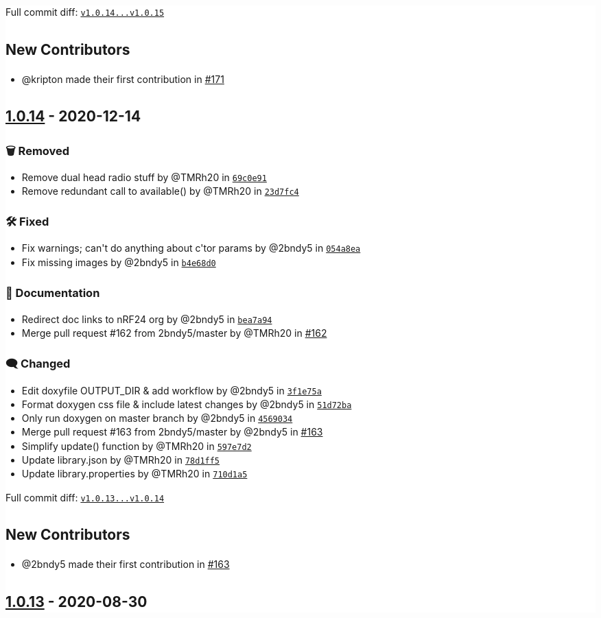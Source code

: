 [1.0.15]: https://github.com/nRF24/RF24Network/compare/v1.0.14...v1.0.15

Full commit diff: [`v1.0.14...v1.0.15`][1.0.15]

## New Contributors
* \@kripton made their first contribution in [#171](https://github.com/nRF24/RF24Network/pull/171)
## [1.0.14] - 2020-12-14

###  🗑️ Removed

- Remove dual head radio stuff by \@TMRh20 in [`69c0e91`](https://github.com/nRF24/RF24Network/commit/69c0e91bda2ff44466c9df016cbe291a37f273ff)
- Remove redundant call to available() by \@TMRh20 in [`23d7fc4`](https://github.com/nRF24/RF24Network/commit/23d7fc4cb71e576acc2d6379c97505d5e727d652)

###  🛠️ Fixed

- Fix warnings; can't do anything about c'tor params by \@2bndy5 in [`054a8ea`](https://github.com/nRF24/RF24Network/commit/054a8ea719bcb0b88ef244add5c69611cb55d355)
- Fix missing images by \@2bndy5 in [`b4e68d0`](https://github.com/nRF24/RF24Network/commit/b4e68d03f6aa406c521383ac1e997ab630abbe08)

###  📝 Documentation

- Redirect doc links to nRF24 org by \@2bndy5 in [`bea7a94`](https://github.com/nRF24/RF24Network/commit/bea7a94a7d2fb58ab54b732b5f70cf4001390cb2)
- Merge pull request \#162 from 2bndy5/master by \@TMRh20 in [#162](https://github.com/nRF24/RF24Network/pull/162)

###  🗨️ Changed

- Edit doxyfile OUTPUT_DIR & add workflow by \@2bndy5 in [`3f1e75a`](https://github.com/nRF24/RF24Network/commit/3f1e75a0babd359b829a876fa3a9d223f8fc52b4)
- Format doxygen css file & include latest changes by \@2bndy5 in [`51d72ba`](https://github.com/nRF24/RF24Network/commit/51d72ba8730703cfe1d9478608bc814844d1b4c5)
- Only run doxygen on master branch by \@2bndy5 in [`4569034`](https://github.com/nRF24/RF24Network/commit/4569034b28ea89e8adeba989f14f2183a4f5e2f9)
- Merge pull request \#163 from 2bndy5/master by \@2bndy5 in [#163](https://github.com/nRF24/RF24Network/pull/163)
- Simplify update() function by \@TMRh20 in [`597e7d2`](https://github.com/nRF24/RF24Network/commit/597e7d22525578dd42b6126e64d69a2f7674fe35)
- Update library.json by \@TMRh20 in [`78d1ff5`](https://github.com/nRF24/RF24Network/commit/78d1ff5f8d362ac9a44015638b981367c24837e1)
- Update library.properties by \@TMRh20 in [`710d1a5`](https://github.com/nRF24/RF24Network/commit/710d1a5dc6052ec6a15b4049bcbbfdc827c7e31b)

[1.0.14]: https://github.com/nRF24/RF24Network/compare/v1.0.13...v1.0.14

Full commit diff: [`v1.0.13...v1.0.14`][1.0.14]

## New Contributors
* \@2bndy5 made their first contribution in [#163](https://github.com/nRF24/RF24Network/pull/163)
## [1.0.13] - 2020-08-30


[1.0.23]: https://github.com/nRF24/RF24Network/compare/v1.0.22...v1.0.23
[1.0.22]: https://github.com/nRF24/RF24Network/compare/v1.0.21...v1.0.22
[1.0.21]: https://github.com/nRF24/RF24Network/compare/v1.0.20...v1.0.21
[1.0.20]: https://github.com/nRF24/RF24Network/compare/v1.0.19...v1.0.20
[1.0.19]: https://github.com/nRF24/RF24Network/compare/v1.0.18...v1.0.19
[1.0.18]: https://github.com/nRF24/RF24Network/compare/v1.0.17...v1.0.18
[1.0.17]: https://github.com/nRF24/RF24Network/compare/v1.0.16...v1.0.17
[1.0.16]: https://github.com/nRF24/RF24Network/compare/v1.0.15...v1.0.16
[1.0.13]: https://github.com/nRF24/RF24Network/compare/v1.0.12...v1.0.13
[1.0.12]: https://github.com/nRF24/RF24Network/compare/v1.0.11...v1.0.12
[1.0.11]: https://github.com/nRF24/RF24Network/compare/v1.0.10...v1.0.11
[1.0.10]: https://github.com/nRF24/RF24Network/compare/v1.0.9...v1.0.10
[1.0.9]: https://github.com/nRF24/RF24Network/compare/v1.0.8...v1.0.9
[1.0.8]: https://github.com/nRF24/RF24Network/compare/v1.0.7...v1.0.8
[1.0.7]: https://github.com/nRF24/RF24Network/compare/v1.0.6...v1.0.7
[1.0.6]: https://github.com/nRF24/RF24Network/compare/v1.0.5...v1.0.6
[1.0.5]: https://github.com/nRF24/RF24Network/compare/v1.0.4...v1.0.5
[1.0.4]: https://github.com/nRF24/RF24Network/compare/v1.0.3...v1.0.4
[1.0.3]: https://github.com/nRF24/RF24Network/compare/v1.0.2...v1.0.3
[1.0.2]: https://github.com/nRF24/RF24Network/compare/v1.0.1...v1.0.2
[1.0.1]: https://github.com/nRF24/RF24Network/compare/v1.0...v1.0.1